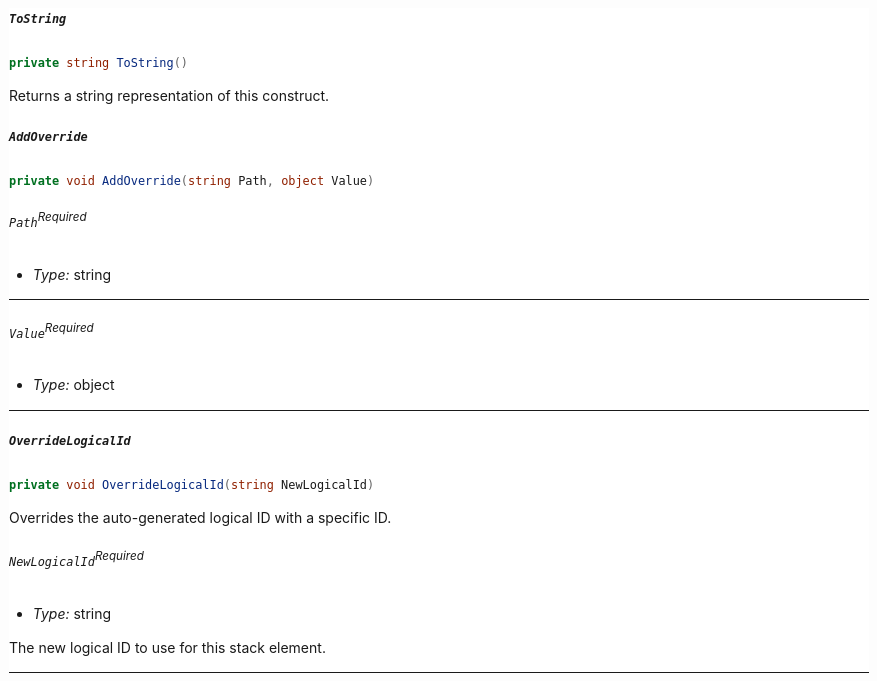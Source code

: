 
##### `ToString` <a name="ToString" id="@cdktf/provider-azuread.dataAzureadApplicationPublishedAppIds.DataAzureadApplicationPublishedAppIds.toString"></a>

```csharp
private string ToString()
```

Returns a string representation of this construct.

##### `AddOverride` <a name="AddOverride" id="@cdktf/provider-azuread.dataAzureadApplicationPublishedAppIds.DataAzureadApplicationPublishedAppIds.addOverride"></a>

```csharp
private void AddOverride(string Path, object Value)
```

###### `Path`<sup>Required</sup> <a name="Path" id="@cdktf/provider-azuread.dataAzureadApplicationPublishedAppIds.DataAzureadApplicationPublishedAppIds.addOverride.parameter.path"></a>

- *Type:* string

---

###### `Value`<sup>Required</sup> <a name="Value" id="@cdktf/provider-azuread.dataAzureadApplicationPublishedAppIds.DataAzureadApplicationPublishedAppIds.addOverride.parameter.value"></a>

- *Type:* object

---

##### `OverrideLogicalId` <a name="OverrideLogicalId" id="@cdktf/provider-azuread.dataAzureadApplicationPublishedAppIds.DataAzureadApplicationPublishedAppIds.overrideLogicalId"></a>

```csharp
private void OverrideLogicalId(string NewLogicalId)
```

Overrides the auto-generated logical ID with a specific ID.

###### `NewLogicalId`<sup>Required</sup> <a name="NewLogicalId" id="@cdktf/provider-azuread.dataAzureadApplicationPublishedAppIds.DataAzureadApplicationPublishedAppIds.overrideLogicalId.parameter.newLogicalId"></a>

- *Type:* string

The new logical ID to use for this stack element.

---
